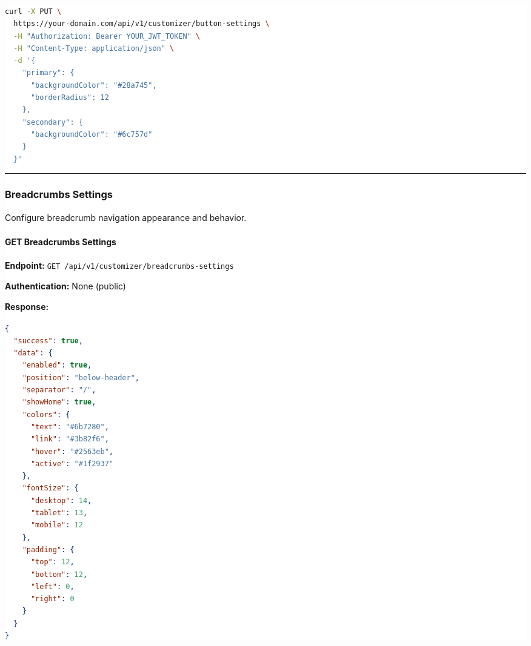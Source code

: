 ```bash
curl -X PUT \
  https://your-domain.com/api/v1/customizer/button-settings \
  -H "Authorization: Bearer YOUR_JWT_TOKEN" \
  -H "Content-Type: application/json" \
  -d '{
    "primary": {
      "backgroundColor": "#28a745",
      "borderRadius": 12
    },
    "secondary": {
      "backgroundColor": "#6c757d"
    }
  }'
```

---

### Breadcrumbs Settings

Configure breadcrumb navigation appearance and behavior.

#### GET Breadcrumbs Settings

**Endpoint:** `GET /api/v1/customizer/breadcrumbs-settings`

**Authentication:** None (public)

**Response:**

```json
{
  "success": true,
  "data": {
    "enabled": true,
    "position": "below-header",
    "separator": "/",
    "showHome": true,
    "colors": {
      "text": "#6b7280",
      "link": "#3b82f6",
      "hover": "#2563eb",
      "active": "#1f2937"
    },
    "fontSize": {
      "desktop": 14,
      "tablet": 13,
      "mobile": 12
    },
    "padding": {
      "top": 12,
      "bottom": 12,
      "left": 0,
      "right": 0
    }
  }
}
```
